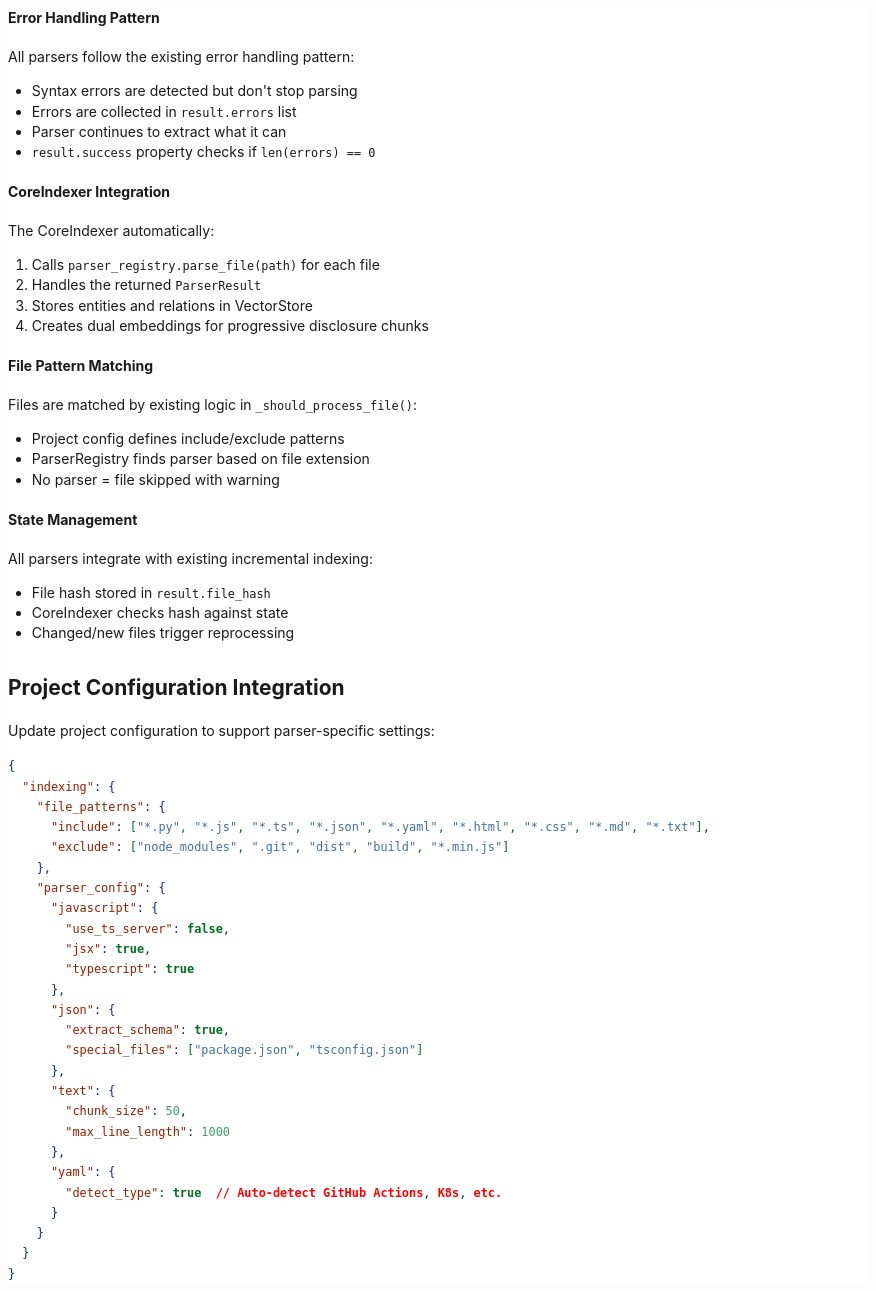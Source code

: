 #### Error Handling Pattern
All parsers follow the existing error handling pattern:
- Syntax errors are detected but don't stop parsing
- Errors are collected in `result.errors` list
- Parser continues to extract what it can
- `result.success` property checks if `len(errors) == 0`

#### CoreIndexer Integration
The CoreIndexer automatically:
1. Calls `parser_registry.parse_file(path)` for each file
2. Handles the returned `ParserResult` 
3. Stores entities and relations in VectorStore
4. Creates dual embeddings for progressive disclosure chunks

#### File Pattern Matching
Files are matched by existing logic in `_should_process_file()`:
- Project config defines include/exclude patterns
- ParserRegistry finds parser based on file extension
- No parser = file skipped with warning

#### State Management
All parsers integrate with existing incremental indexing:
- File hash stored in `result.file_hash`
- CoreIndexer checks hash against state
- Changed/new files trigger reprocessing

## Project Configuration Integration

Update project configuration to support parser-specific settings:

```json
{
  "indexing": {
    "file_patterns": {
      "include": ["*.py", "*.js", "*.ts", "*.json", "*.yaml", "*.html", "*.css", "*.md", "*.txt"],
      "exclude": ["node_modules", ".git", "dist", "build", "*.min.js"]
    },
    "parser_config": {
      "javascript": {
        "use_ts_server": false,
        "jsx": true,
        "typescript": true
      },
      "json": {
        "extract_schema": true,
        "special_files": ["package.json", "tsconfig.json"]
      },
      "text": {
        "chunk_size": 50,
        "max_line_length": 1000
      },
      "yaml": {
        "detect_type": true  // Auto-detect GitHub Actions, K8s, etc.
      }
    }
  }
}
```
